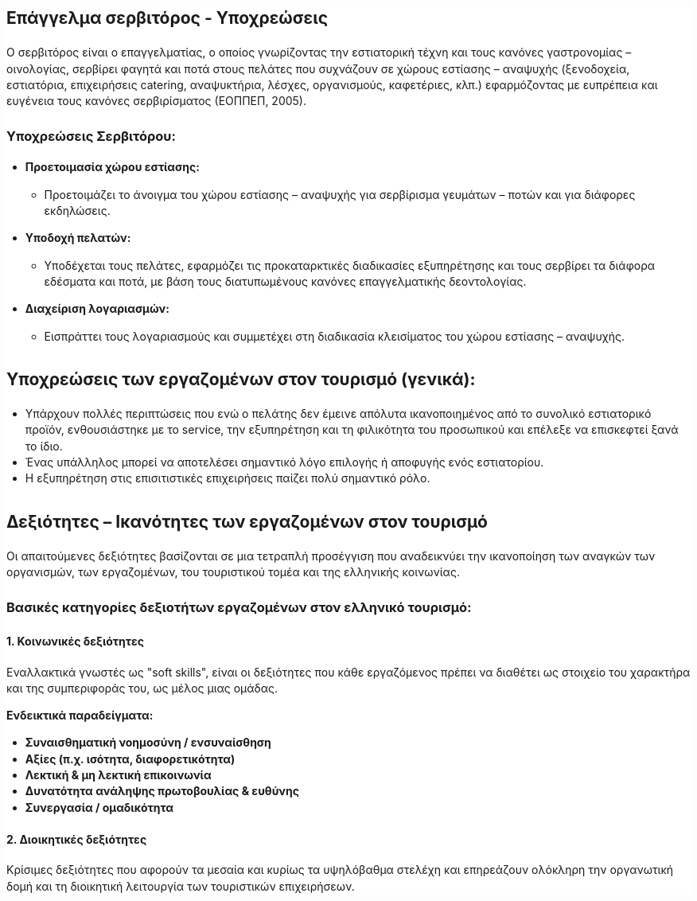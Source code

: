 

## **Επάγγελμα σερβιτόρος - Υποχρεώσεις**

Ο σερβιτόρος είναι ο επαγγελματίας, ο οποίος γνωρίζοντας την εστιατορική τέχνη και τους κανόνες γαστρονομίας – οινολογίας, σερβίρει φαγητά και ποτά στους πελάτες που συχνάζουν σε χώρους εστίασης – αναψυχής (ξενοδοχεία, εστιατόρια, επιχειρήσεις catering, αναψυκτήρια, λέσχες, οργανισμούς, καφετέριες, κλπ.) εφαρμόζοντας με ευπρέπεια και ευγένεια τους κανόνες σερβιρίσματος (ΕΟΠΠΕΠ, 2005).

### Υποχρεώσεις Σερβιτόρου:

- **Προετοιμασία χώρου εστίασης:**
  - Προετοιμάζει το άνοιγμα του χώρου εστίασης – αναψυχής για σερβίρισμα γευμάτων – ποτών και για διάφορες εκδηλώσεις.

- **Υποδοχή πελατών:**
  - Υποδέχεται τους πελάτες, εφαρμόζει τις προκαταρκτικές διαδικασίες εξυπηρέτησης και τους σερβίρει τα διάφορα εδέσματα και ποτά, με βάση τους διατυπωμένους κανόνες επαγγελματικής δεοντολογίας.

- **Διαχείριση λογαριασμών:**
  - Εισπράττει τους λογαριασμούς και συμμετέχει στη διαδικασία κλεισίματος του χώρου εστίασης – αναψυχής.

## Υποχρεώσεις των εργαζομένων στον τουρισμό (γενικά):

- Υπάρχουν πολλές περιπτώσεις που ενώ ο πελάτης δεν έμεινε απόλυτα ικανοποιημένος από το συνολικό εστιατορικό προϊόν, ενθουσιάστηκε με το service, την εξυπηρέτηση και τη φιλικότητα του προσωπικού και επέλεξε να επισκεφτεί ξανά το ίδιο.
- Ένας υπάλληλος μπορεί να αποτελέσει σημαντικό λόγο επιλογής ή αποφυγής ενός εστιατορίου.
- Η εξυπηρέτηση στις επισιτιστικές επιχειρήσεις παίζει πολύ σημαντικό ρόλο.



## **Δεξιότητες – Ικανότητες των εργαζομένων στον τουρισμό**

Οι απαιτούμενες δεξιότητες βασίζονται σε μια τετραπλή προσέγγιση που αναδεικνύει την ικανοποίηση των αναγκών των οργανισμών, των εργαζομένων, του τουριστικού τομέα και της ελληνικής κοινωνίας.

### Βασικές κατηγορίες δεξιοτήτων εργαζομένων στον ελληνικό τουρισμό:

#### 1. Κοινωνικές δεξιότητες
Εναλλακτικά γνωστές ως "soft skills", είναι οι δεξιότητες που κάθε εργαζόμενος πρέπει να διαθέτει ως στοιχείο του χαρακτήρα και της συμπεριφοράς του, ως μέλος μιας ομάδας.

**Ενδεικτικά παραδείγματα:**
- **Συναισθηματική νοημοσύνη / ενσυναίσθηση**
- **Αξίες (π.χ. ισότητα, διαφορετικότητα)**
- **Λεκτική & μη λεκτική επικοινωνία**
- **Δυνατότητα ανάληψης πρωτοβουλίας & ευθύνης**
- **Συνεργασία / ομαδικότητα**

#### 2. Διοικητικές δεξιότητες
Κρίσιμες δεξιότητες που αφορούν τα μεσαία και κυρίως τα υψηλόβαθμα στελέχη και επηρεάζουν ολόκληρη την οργανωτική δομή και τη διοικητική λειτουργία των τουριστικών επιχειρήσεων.
